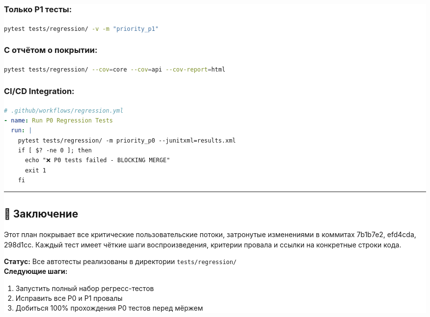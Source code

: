 ### Только P1 тесты:
```bash
pytest tests/regression/ -v -m "priority_p1"
```

### С отчётом о покрытии:
```bash
pytest tests/regression/ --cov=core --cov=api --cov-report=html
```

### CI/CD Integration:
```yaml
# .github/workflows/regression.yml
- name: Run P0 Regression Tests
  run: |
    pytest tests/regression/ -m priority_p0 --junitxml=results.xml
    if [ $? -ne 0 ]; then
      echo "❌ P0 tests failed - BLOCKING MERGE"
      exit 1
    fi
```

---

## 📝 Заключение

Этот план покрывает все критические пользовательские потоки, затронутые изменениями в коммитах 7b1b7e2, efd4cda, 298d1cc. Каждый тест имеет чёткие шаги воспроизведения, критерии провала и ссылки на конкретные строки кода.

**Статус:** Все автотесты реализованы в директории `tests/regression/`  
**Следующие шаги:**
1. Запустить полный набор регресс-тестов
2. Исправить все P0 и P1 провалы
3. Добиться 100% прохождения P0 тестов перед мёржем
